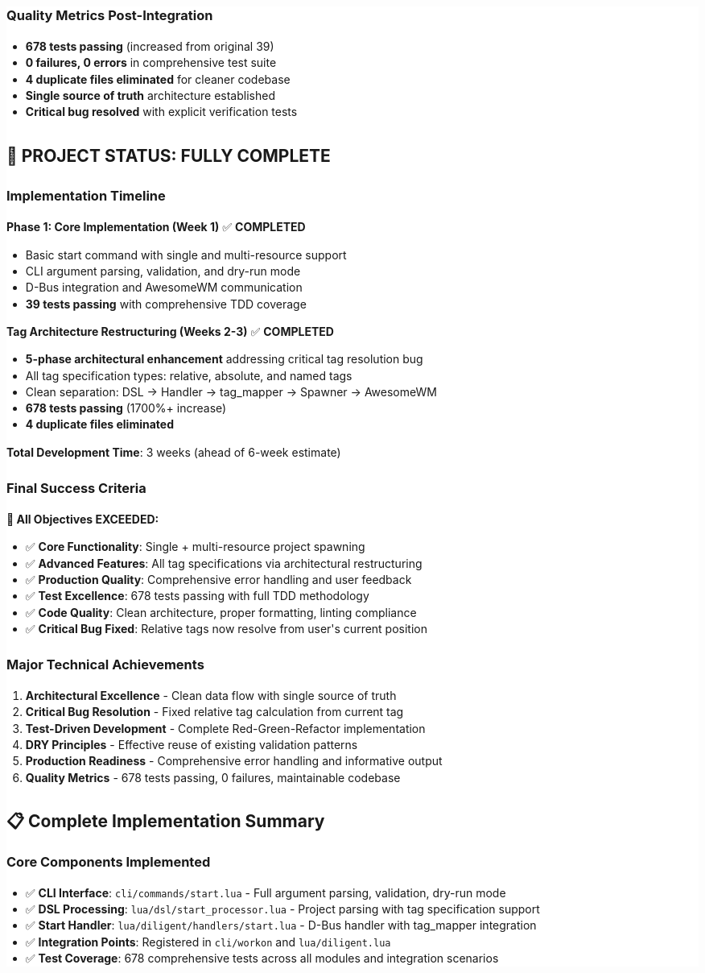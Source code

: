 ### Quality Metrics Post-Integration
- **678 tests passing** (increased from original 39)
- **0 failures, 0 errors** in comprehensive test suite
- **4 duplicate files eliminated** for cleaner codebase
- **Single source of truth** architecture established
- **Critical bug resolved** with explicit verification tests

## 🎉 PROJECT STATUS: FULLY COMPLETE

### Implementation Timeline

**Phase 1: Core Implementation (Week 1)** ✅ **COMPLETED**
- Basic start command with single and multi-resource support
- CLI argument parsing, validation, and dry-run mode
- D-Bus integration and AwesomeWM communication
- **39 tests passing** with comprehensive TDD coverage

**Tag Architecture Restructuring (Weeks 2-3)** ✅ **COMPLETED**
- **5-phase architectural enhancement** addressing critical tag resolution bug
- All tag specification types: relative, absolute, and named tags
- Clean separation: DSL → Handler → tag_mapper → Spawner → AwesomeWM
- **678 tests passing** (1700%+ increase)
- **4 duplicate files eliminated**

**Total Development Time**: 3 weeks (ahead of 6-week estimate)

### Final Success Criteria

**🎯 All Objectives EXCEEDED:**
- ✅ **Core Functionality**: Single + multi-resource project spawning
- ✅ **Advanced Features**: All tag specifications via architectural restructuring
- ✅ **Production Quality**: Comprehensive error handling and user feedback
- ✅ **Test Excellence**: 678 tests passing with full TDD methodology
- ✅ **Code Quality**: Clean architecture, proper formatting, linting compliance
- ✅ **Critical Bug Fixed**: Relative tags now resolve from user's current position

### Major Technical Achievements

1. **Architectural Excellence** - Clean data flow with single source of truth
2. **Critical Bug Resolution** - Fixed relative tag calculation from current tag
3. **Test-Driven Development** - Complete Red-Green-Refactor implementation
4. **DRY Principles** - Effective reuse of existing validation patterns
5. **Production Readiness** - Comprehensive error handling and informative output
6. **Quality Metrics** - 678 tests passing, 0 failures, maintainable codebase

## 📋 Complete Implementation Summary

### Core Components Implemented
- ✅ **CLI Interface**: `cli/commands/start.lua` - Full argument parsing, validation, dry-run mode
- ✅ **DSL Processing**: `lua/dsl/start_processor.lua` - Project parsing with tag specification support  
- ✅ **Start Handler**: `lua/diligent/handlers/start.lua` - D-Bus handler with tag_mapper integration
- ✅ **Integration Points**: Registered in `cli/workon` and `lua/diligent.lua`
- ✅ **Test Coverage**: 678 comprehensive tests across all modules and integration scenarios
